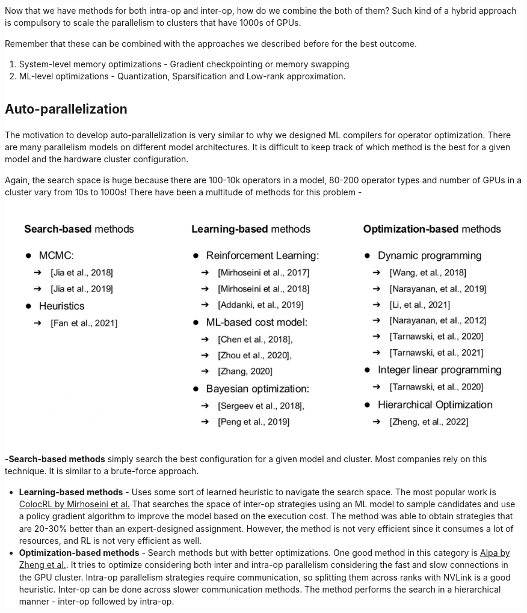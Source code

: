 Now that we have methods for both intra-op and inter-op, how do we combine the both of them? Such kind of a hybrid approach is compulsory to scale the parallelism to clusters that have 1000s of GPUs. 

Remember that these can be combined with the approaches we described before for the best outcome.
1. System-level memory optimizations - Gradient checkpointing or memory swapping
2. ML-level optimizations - Quantization, Sparsification and Low-rank approximation. 

## Auto-parallelization
The motivation to develop auto-parallelization is very similar to why we designed ML compilers for operator optimization. There are many parallelism models on different model architectures. It is difficult to keep track of which method is the best for a given model and the hardware cluster configuration.

Again, the search space is huge because there are 100-10k operators in a model, 80-200 operator types and number of GPUs in a cluster vary from 10s to 1000s! There have been a multitude of methods for this problem - 

![](/assets/img/2025-01-06-data-systems-for-ml/17405409086956.jpg)

-**Search-based methods** simply search the best configuration for a given model and cluster. Most companies rely on this technique. It is similar to a brute-force approach. 
- **Learning-based methods** - Uses some sort of learned heuristic to navigate the search space. The most popular work is [ColocRL by Mirhoseini et al.](https://arxiv.org/abs/1706.04972) That searches the space of inter-op strategies using an ML model to sample candidates and use a policy gradient algorithm to improve the model based on the execution cost. The method was able to obtain strategies that are 20-30% better than an expert-designed assignment. However, the method is not very efficient since it consumes a lot of resources, and RL is not very efficient as well. 
- **Optimization-based methods** - Search methods but with better optimizations. One good method in this category is [Alpa by Zheng et al.](https://arxiv.org/abs/2201.12023). It tries to optimize considering both inter and intra-op parallelism considering the fast and slow connections in the GPU cluster. Intra-op parallelism strategies require communication, so splitting them across ranks with NVLink is a good heuristic. Inter-op can be done across slower communication methods. The method performs the search in a hierarchical manner - inter-op followed by intra-op.
